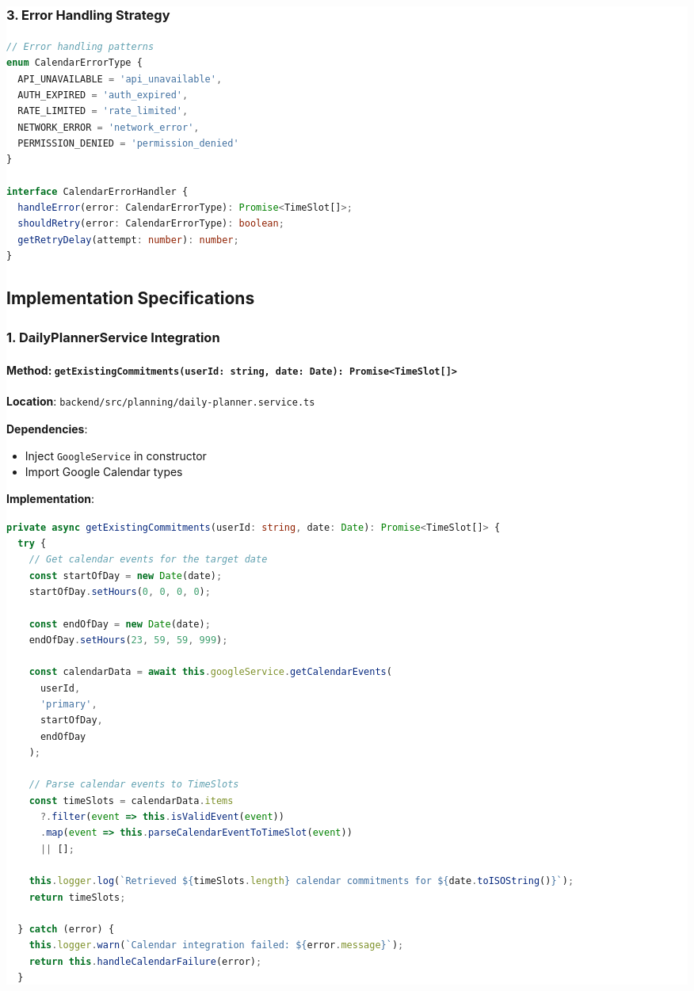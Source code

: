 ### 3. Error Handling Strategy

```typescript
// Error handling patterns
enum CalendarErrorType {
  API_UNAVAILABLE = 'api_unavailable',
  AUTH_EXPIRED = 'auth_expired', 
  RATE_LIMITED = 'rate_limited',
  NETWORK_ERROR = 'network_error',
  PERMISSION_DENIED = 'permission_denied'
}

interface CalendarErrorHandler {
  handleError(error: CalendarErrorType): Promise<TimeSlot[]>;
  shouldRetry(error: CalendarErrorType): boolean;
  getRetryDelay(attempt: number): number;
}
```

## Implementation Specifications

### 1. DailyPlannerService Integration

#### Method: `getExistingCommitments(userId: string, date: Date): Promise<TimeSlot[]>`

**Location**: `backend/src/planning/daily-planner.service.ts`

**Dependencies**: 
- Inject `GoogleService` in constructor
- Import Google Calendar types

**Implementation**:
```typescript
private async getExistingCommitments(userId: string, date: Date): Promise<TimeSlot[]> {
  try {
    // Get calendar events for the target date
    const startOfDay = new Date(date);
    startOfDay.setHours(0, 0, 0, 0);
    
    const endOfDay = new Date(date);
    endOfDay.setHours(23, 59, 59, 999);
    
    const calendarData = await this.googleService.getCalendarEvents(
      userId, 
      'primary',
      startOfDay,
      endOfDay
    );
    
    // Parse calendar events to TimeSlots
    const timeSlots = calendarData.items
      ?.filter(event => this.isValidEvent(event))
      .map(event => this.parseCalendarEventToTimeSlot(event))
      || [];
    
    this.logger.log(`Retrieved ${timeSlots.length} calendar commitments for ${date.toISOString()}`);
    return timeSlots;
    
  } catch (error) {
    this.logger.warn(`Calendar integration failed: ${error.message}`);
    return this.handleCalendarFailure(error);
  }
```